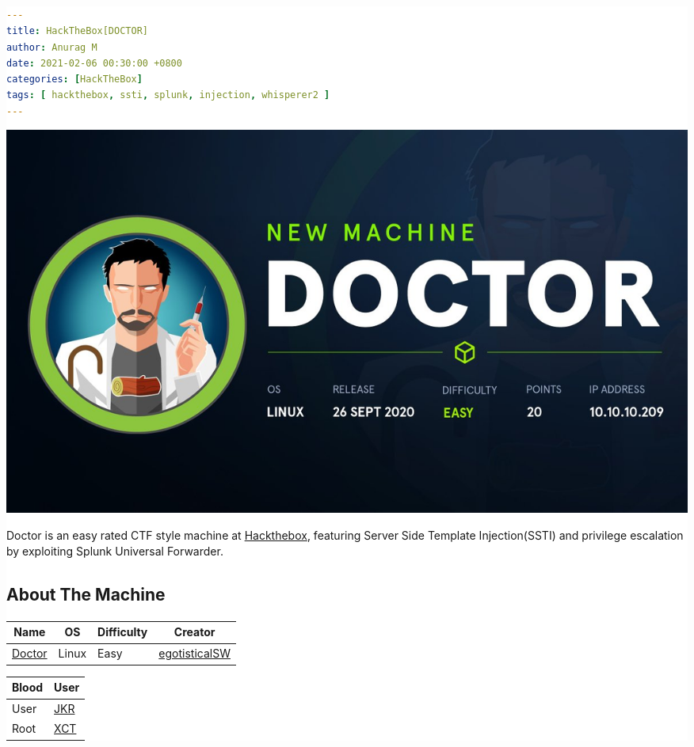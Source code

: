 ```yaml
---
title: HackTheBox[DOCTOR]
author: Anurag M
date: 2021-02-06 00:30:00 +0800
categories: [HackTheBox]
tags: [ hackthebox, ssti, splunk, injection, whisperer2 ]
---
```


![doctor](https://raw.githubusercontent.com/vincidadesigns/vincidadesigns.github.io/main/assets/img/posts/doctor/doctor.jpeg)

Doctor is an easy rated CTF style machine at [Hackthebox](https://hackthebox.eu), featuring Server Side Template Injection(SSTI) and privilege escalation by exploiting Splunk Universal Forwarder.

## About The Machine

| Name | OS | Difficulty | Creator |
|------|----|------------|---------|
| [Doctor](https://www.hackthebox.eu/home/machines/profile/278)  | Linux | Easy | [egotisticalSW](https://www.hackthebox.eu/home/users/profile/94858) |

| Blood | User |
|-------|------|
| User | [JKR](https://www.hackthebox.eu/home/users/profile/77141) |
| Root | [XCT](https://www.hackthebox.eu/home/users/profile/13569) |
